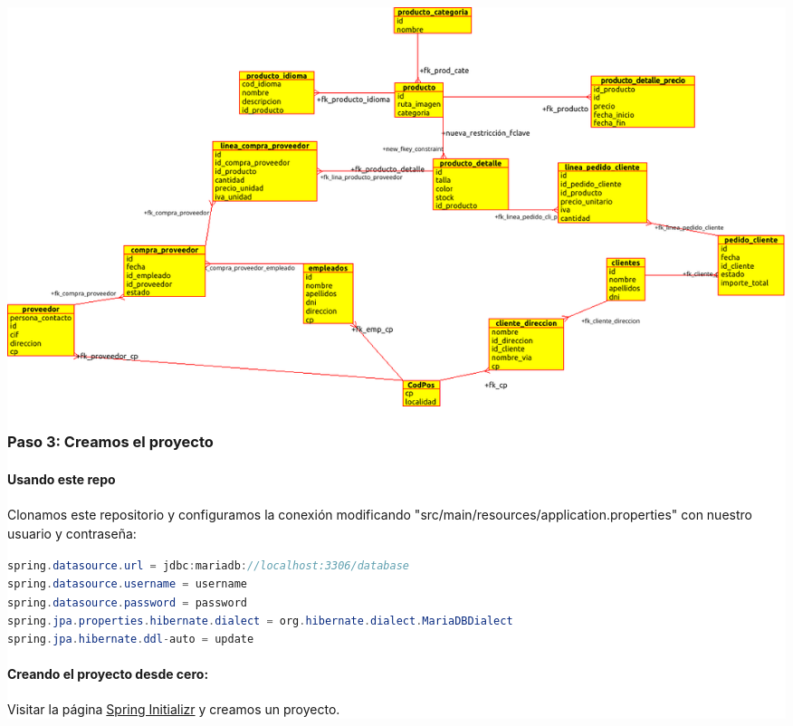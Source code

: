 ![Diagrama ER](doc/Zapatonline.png "Diagrama Entidad Relación de la Gestión de Zapatería")

### Paso 3: Creamos el proyecto

#### Usando este repo
Clonamos este repositorio y configuramos la conexión modificando
"src/main/resources/application.properties" con nuestro usuario y contraseña:

```java
spring.datasource.url = jdbc:mariadb://localhost:3306/database
spring.datasource.username = username
spring.datasource.password = password
spring.jpa.properties.hibernate.dialect = org.hibernate.dialect.MariaDBDialect
spring.jpa.hibernate.ddl-auto = update
```

#### Creando el proyecto desde cero: 

Visitar la página [Spring Initializr](start.spring.io) y creamos un proyecto.
